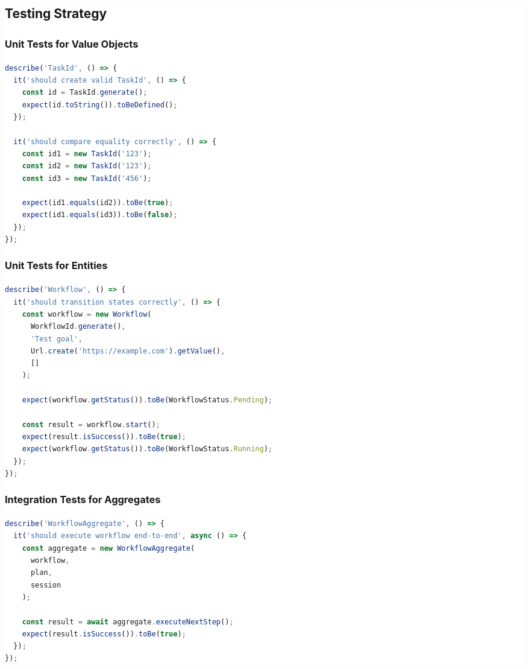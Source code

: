 ## Testing Strategy

### Unit Tests for Value Objects
```typescript
describe('TaskId', () => {
  it('should create valid TaskId', () => {
    const id = TaskId.generate();
    expect(id.toString()).toBeDefined();
  });
  
  it('should compare equality correctly', () => {
    const id1 = new TaskId('123');
    const id2 = new TaskId('123');
    const id3 = new TaskId('456');
    
    expect(id1.equals(id2)).toBe(true);
    expect(id1.equals(id3)).toBe(false);
  });
});
```

### Unit Tests for Entities
```typescript
describe('Workflow', () => {
  it('should transition states correctly', () => {
    const workflow = new Workflow(
      WorkflowId.generate(),
      'Test goal',
      Url.create('https://example.com').getValue(),
      []
    );
    
    expect(workflow.getStatus()).toBe(WorkflowStatus.Pending);
    
    const result = workflow.start();
    expect(result.isSuccess()).toBe(true);
    expect(workflow.getStatus()).toBe(WorkflowStatus.Running);
  });
});
```

### Integration Tests for Aggregates
```typescript
describe('WorkflowAggregate', () => {
  it('should execute workflow end-to-end', async () => {
    const aggregate = new WorkflowAggregate(
      workflow,
      plan,
      session
    );
    
    const result = await aggregate.executeNextStep();
    expect(result.isSuccess()).toBe(true);
  });
});
```
